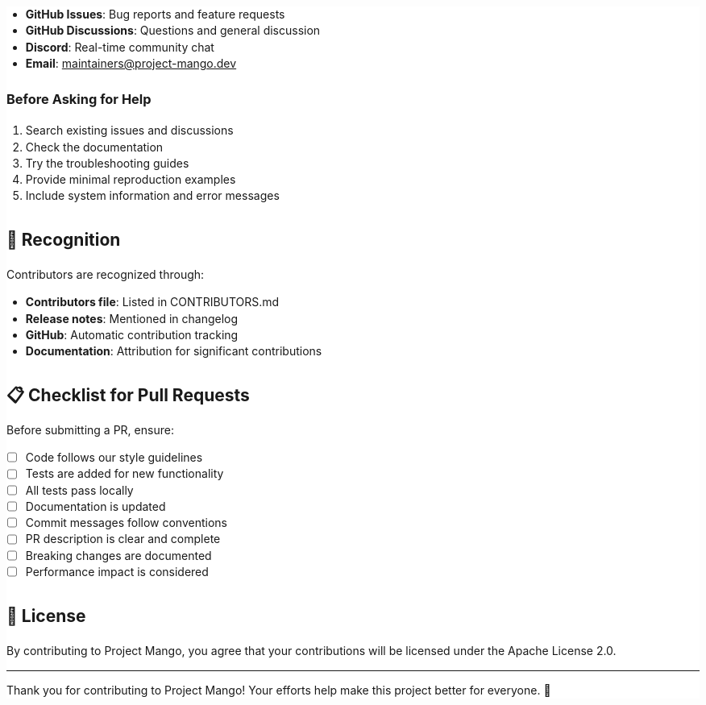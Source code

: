 - **GitHub Issues**: Bug reports and feature requests
- **GitHub Discussions**: Questions and general discussion
- **Discord**: Real-time community chat
- **Email**: maintainers@project-mango.dev

### Before Asking for Help

1. Search existing issues and discussions
2. Check the documentation
3. Try the troubleshooting guides
4. Provide minimal reproduction examples
5. Include system information and error messages

## 🎉 Recognition

Contributors are recognized through:

- **Contributors file**: Listed in CONTRIBUTORS.md
- **Release notes**: Mentioned in changelog
- **GitHub**: Automatic contribution tracking
- **Documentation**: Attribution for significant contributions

## 📋 Checklist for Pull Requests

Before submitting a PR, ensure:

- [ ] Code follows our style guidelines
- [ ] Tests are added for new functionality
- [ ] All tests pass locally
- [ ] Documentation is updated
- [ ] Commit messages follow conventions
- [ ] PR description is clear and complete
- [ ] Breaking changes are documented
- [ ] Performance impact is considered

## 📄 License

By contributing to Project Mango, you agree that your contributions will be licensed under the Apache License 2.0.

---

Thank you for contributing to Project Mango! Your efforts help make this project better for everyone. 🥭